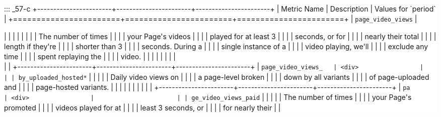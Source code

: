 ::: _57-c
+-----------------------+-----------------------+-----------------------+
| Metric Name           | Description           | Values for \`period\` |
+=======================+=======================+=======================+
| ` page_video_views `  | <div>                 |                       |
|                       |                       |                       |
|                       | The number of times   |                       |
|                       | your Page\'s videos   |                       |
|                       | played for at least 3 |                       |
|                       | seconds, or for       |                       |
|                       | nearly their total    |                       |
|                       | length if they\'re    |                       |
|                       | shorter than 3        |                       |
|                       | seconds. During a     |                       |
|                       | single instance of a  |                       |
|                       | video playing, we\'ll |                       |
|                       | exclude any time      |                       |
|                       | spent replaying the   |                       |
|                       | video.                |                       |
|                       |                       |                       |
|                       | </div>                |                       |
+-----------------------+-----------------------+-----------------------+
| ` page_video_views_   | <div>                 |                       |
| by_uploaded_hosted* ` |                       |                       |
|                       | Daily video views on  |                       |
|                       | a page-level broken   |                       |
|                       | down by all variants  |                       |
|                       | of page-uploaded and  |                       |
|                       | page-hosted variants. |                       |
|                       |                       |                       |
|                       | </div>                |                       |
+-----------------------+-----------------------+-----------------------+
| ` pa                  | <div>                 |                       |
| ge_video_views_paid ` |                       |                       |
|                       | The number of times   |                       |
|                       | your Page\'s promoted |                       |
|                       | videos played for at  |                       |
|                       | least 3 seconds, or   |                       |
|                       | for nearly their      |                       |